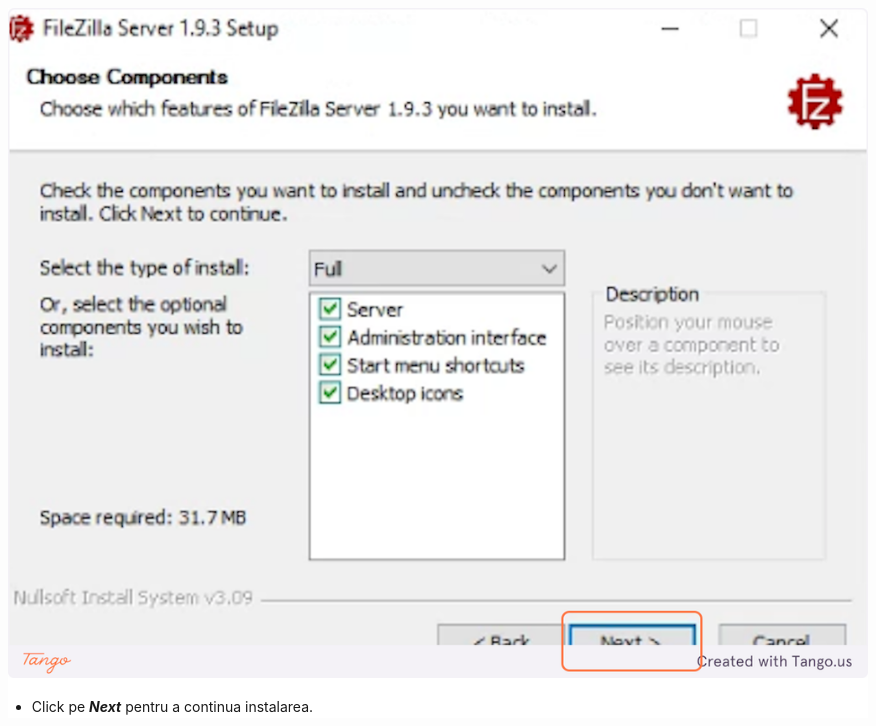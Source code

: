 ![45-filezilla-installer-components](ftp-logs-images/45-filezilla-installer-components.png)

- Click pe ***Next*** pentru a continua instalarea.
